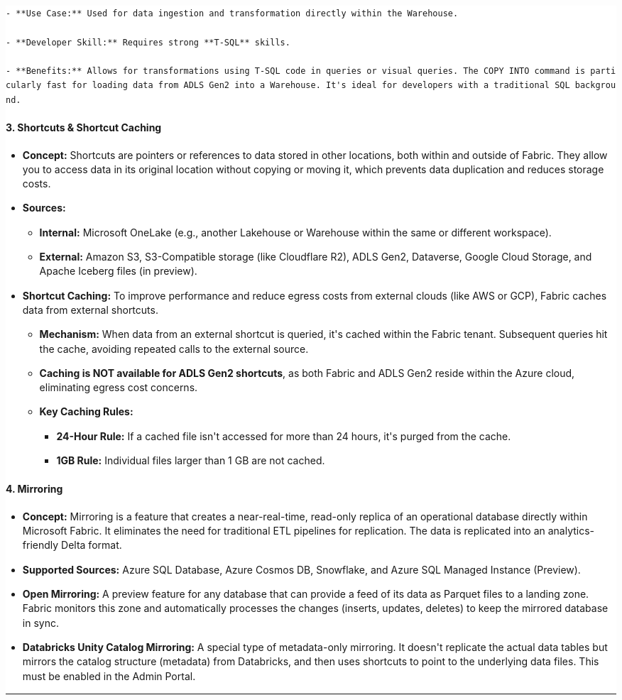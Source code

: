     - **Use Case:** Used for data ingestion and transformation directly within the Warehouse.
        
    - **Developer Skill:** Requires strong **T-SQL** skills.
        
    - **Benefits:** Allows for transformations using T-SQL code in queries or visual queries. The COPY INTO command is particularly fast for loading data from ADLS Gen2 into a Warehouse. It's ideal for developers with a traditional SQL background.
        

#### 3. Shortcuts & Shortcut Caching

- **Concept:** Shortcuts are pointers or references to data stored in other locations, both within and outside of Fabric. They allow you to access data in its original location without copying or moving it, which prevents data duplication and reduces storage costs.
    
- **Sources:**
    
    - **Internal:** Microsoft OneLake (e.g., another Lakehouse or Warehouse within the same or different workspace).
        
    - **External:** Amazon S3, S3-Compatible storage (like Cloudflare R2), ADLS Gen2, Dataverse, Google Cloud Storage, and Apache Iceberg files (in preview).
        
- **Shortcut Caching:** To improve performance and reduce egress costs from external clouds (like AWS or GCP), Fabric caches data from external shortcuts.
    
    - **Mechanism:** When data from an external shortcut is queried, it's cached within the Fabric tenant. Subsequent queries hit the cache, avoiding repeated calls to the external source.
        
    - **Caching is NOT available for ADLS Gen2 shortcuts**, as both Fabric and ADLS Gen2 reside within the Azure cloud, eliminating egress cost concerns.
        
    - **Key Caching Rules:**
        
        - **24-Hour Rule:** If a cached file isn't accessed for more than 24 hours, it's purged from the cache.
            
        - **1GB Rule:** Individual files larger than 1 GB are not cached.
            

#### 4. Mirroring

- **Concept:** Mirroring is a feature that creates a near-real-time, read-only replica of an operational database directly within Microsoft Fabric. It eliminates the need for traditional ETL pipelines for replication. The data is replicated into an analytics-friendly Delta format.
    
- **Supported Sources:** Azure SQL Database, Azure Cosmos DB, Snowflake, and Azure SQL Managed Instance (Preview).
    
- **Open Mirroring:** A preview feature for any database that can provide a feed of its data as Parquet files to a landing zone. Fabric monitors this zone and automatically processes the changes (inserts, updates, deletes) to keep the mirrored database in sync.
    
- **Databricks Unity Catalog Mirroring:** A special type of metadata-only mirroring. It doesn't replicate the actual data tables but mirrors the catalog structure (metadata) from Databricks, and then uses shortcuts to point to the underlying data files. This must be enabled in the Admin Portal.
    

---
